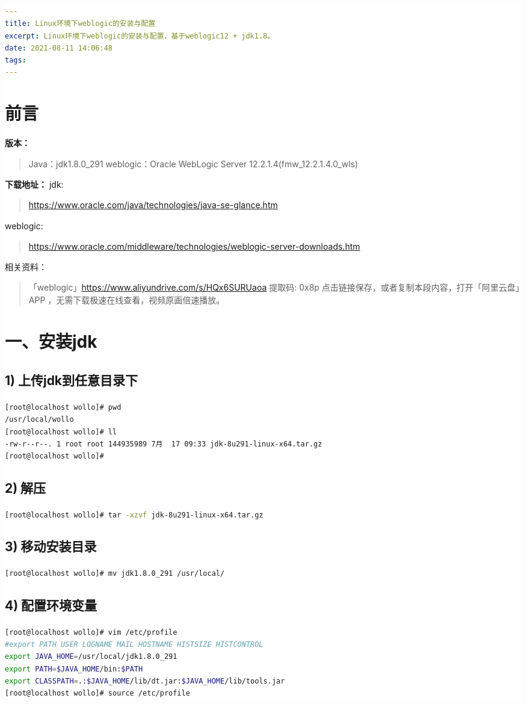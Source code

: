 ```yaml
---
title: Linux环境下weblogic的安装与配置
excerpt: Linux环境下weblogic的安装与配置，基于weblogic12 + jdk1.8。
date: 2021-08-11 14:06:48
tags:
---
```

# 前言

****版本：****
> Java：jdk1.8.0_291
> weblogic：Oracle WebLogic Server 12.2.1.4(fmw_12.2.1.4.0_wls)

****下载地址：****
jdk:

>https://www.oracle.com/java/technologies/java-se-glance.htm

weblogic:
> https://www.oracle.com/middleware/technologies/weblogic-server-downloads.htm

相关资料：

> 「weblogic」https://www.aliyundrive.com/s/HQx6SURUaoa 提取码: 0x8p
> 点击链接保存，或者复制本段内容，打开「阿里云盘」APP ，无需下载极速在线查看，视频原画倍速播放。

# 一、安装jdk
## 1) 上传jdk到任意目录下
```bash
[root@localhost wollo]# pwd
/usr/local/wollo
[root@localhost wollo]# ll
-rw-r--r--. 1 root root 144935989 7月  17 09:33 jdk-8u291-linux-x64.tar.gz
[root@localhost wollo]# 
```

## 2) 解压
```bash
[root@localhost wollo]# tar -xzvf jdk-8u291-linux-x64.tar.gz
```

## 3) 移动安装目录
```bash
[root@localhost wollo]# mv jdk1.8.0_291 /usr/local/
```

## 4) 配置环境变量
```bash
[root@localhost wollo]# vim /etc/profile
#export PATH USER LOGNAME MAIL HOSTNAME HISTSIZE HISTCONTROL
export JAVA_HOME=/usr/local/jdk1.8.0_291
export PATH=$JAVA_HOME/bin:$PATH
export CLASSPATH=.:$JAVA_HOME/lib/dt.jar:$JAVA_HOME/lib/tools.jar
[root@localhost wollo]# source /etc/profile

```
